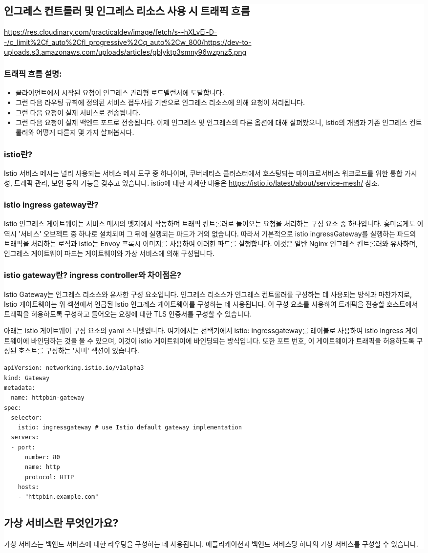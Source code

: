 ## 인그레스 컨트롤러 및 인그레스 리소스 사용 시 트래픽 흐름

https://res.cloudinary.com/practicaldev/image/fetch/s--hXLvEi-D--/c_limit%2Cf_auto%2Cfl_progressive%2Cq_auto%2Cw_800/https://dev-to-uploads.s3.amazonaws.com/uploads/articles/gblyktp3smny96wzpnz5.png

### 트래픽 흐름 설명:
- 클라이언트에서 시작된 요청이 인그레스 관리형 로드밸런서에 도달합니다.
- 그런 다음 라우팅 규칙에 정의된 서비스 접두사를 기반으로 인그레스 리소스에 의해 요청이 처리됩니다.
- 그런 다음 요청이 실제 서비스로 전송됩니다.
- 그런 다음 요청이 실제 백엔드 포드로 전송됩니다.
이제 인그레스 및 인그레스의 다른 옵션에 대해 살펴봤으니, Istio의 개념과 기존 인그레스 컨트롤러와 어떻게 다른지 몇 가지 살펴봅시다.

### istio란?
Istio 서비스 메시는 널리 사용되는 서비스 메시 도구 중 하나이며, 쿠버네티스 클러스터에서 호스팅되는 마이크로서비스 워크로드를 위한 통합 가시성, 트래픽 관리, 보안 등의 기능을 갖추고 있습니다. istio에 대한 자세한 내용은 https://istio.io/latest/about/service-mesh/ 참조.

### istio ingress gateway란?
Istio 인그레스 게이트웨이는 서비스 메시의 엣지에서 작동하며 트래픽 컨트롤러로 들어오는 요청을 처리하는 구성 요소 중 하나입니다. 흥미롭게도 이 역시 '서비스' 오브젝트 중 하나로 설치되며 그 뒤에 실행되는 파드가 거의 없습니다. 따라서 기본적으로 istio ingressGateway를 실행하는 파드의 트래픽을 처리하는 로직과 istio는 Envoy 프록시 이미지를 사용하여 이러한 파드를 실행합니다. 이것은 일반 Nginx 인그레스 컨트롤러와 유사하며, 인그레스 게이트웨이 파드는 게이트웨이와 가상 서비스에 의해 구성됩니다.

### istio gateway란? ingress controller와 차이점은?
Istio Gateway는 인그레스 리소스와 유사한 구성 요소입니다. 인그레스 리소스가 인그레스 컨트롤러를 구성하는 데 사용되는 방식과 마찬가지로, Istio 게이트웨이는 위 섹션에서 언급된 Istio 인그레스 게이트웨이를 구성하는 데 사용됩니다. 이 구성 요소를 사용하여 트래픽을 전송할 호스트에서 트래픽을 허용하도록 구성하고 들어오는 요청에 대한 TLS 인증서를 구성할 수 있습니다.

아래는 istio 게이트웨이 구성 요소의 yaml 스니펫입니다. 여기에서는 선택기에서 istio: ingressgateway를 레이블로 사용하여 istio ingress 게이트웨이에 바인딩하는 것을 볼 수 있으며, 이것이 istio 게이트웨이에 바인딩되는 방식입니다. 또한 포트 번호, 이 게이트웨이가 트래픽을 허용하도록 구성된 호스트를 구성하는 '서버' 섹션이 있습니다.

```
apiVersion: networking.istio.io/v1alpha3
kind: Gateway
metadata:
  name: httpbin-gateway
spec:
  selector:
    istio: ingressgateway # use Istio default gateway implementation
  servers:
  - port:
      number: 80
      name: http
      protocol: HTTP
    hosts:
    - "httpbin.example.com"

```

## 가상 서비스란 무엇인가요?
가상 서비스는 백엔드 서비스에 대한 라우팅을 구성하는 데 사용됩니다. 애플리케이션과 백엔드 서비스당 하나의 가상 서비스를 구성할 수 있습니다.
